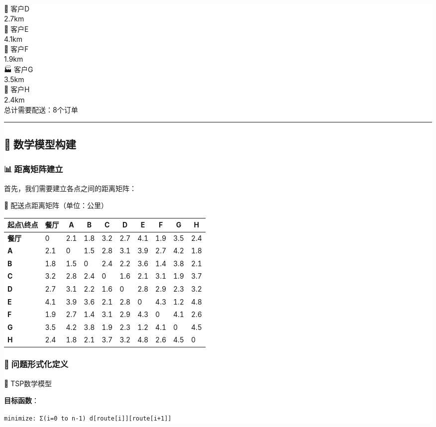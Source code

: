 <div class="location-grid">
<div class="location customer">🏬 客户D<br><span class="distance">2.7km</span></div>
<div class="location customer">🏰 客户E<br><span class="distance">4.1km</span></div>
<div class="location customer">🏫 客户F<br><span class="distance">1.9km</span></div>
<div class="location customer">🏭 客户G<br><span class="distance">3.5km</span></div>
</div>

<div class="location-grid">
<div class="location customer">🏦 客户H<br><span class="distance">2.4km</span></div>
<div class="route-info">总计需要配送：8个订单</div>
</div>
</div>

---

## 🧮 数学模型构建

### 📊 距离矩阵建立

首先，我们需要建立各点之间的距离矩阵：

<div class="distance-matrix">
<div class="matrix-title">📏 配送点距离矩阵（单位：公里）</div>

| 起点\终点 | 餐厅 | A | B | C | D | E | F | G | H |
|-----------|------|---|---|---|---|---|---|---|---|
| **餐厅**  | 0 | 2.1 | 1.8 | 3.2 | 2.7 | 4.1 | 1.9 | 3.5 | 2.4 |
| **A**     | 2.1 | 0 | 1.5 | 2.8 | 3.1 | 3.9 | 2.7 | 4.2 | 1.8 |
| **B**     | 1.8 | 1.5 | 0 | 2.4 | 2.2 | 3.6 | 1.4 | 3.8 | 2.1 |
| **C**     | 3.2 | 2.8 | 2.4 | 0 | 1.6 | 2.1 | 3.1 | 1.9 | 3.7 |
| **D**     | 2.7 | 3.1 | 2.2 | 1.6 | 0 | 2.8 | 2.9 | 2.3 | 3.2 |
| **E**     | 4.1 | 3.9 | 3.6 | 2.1 | 2.8 | 0 | 4.3 | 1.2 | 4.8 |
| **F**     | 1.9 | 2.7 | 1.4 | 3.1 | 2.9 | 4.3 | 0 | 4.1 | 2.6 |
| **G**     | 3.5 | 4.2 | 3.8 | 1.9 | 2.3 | 1.2 | 4.1 | 0 | 4.5 |
| **H**     | 2.4 | 1.8 | 2.1 | 3.7 | 3.2 | 4.8 | 2.6 | 4.5 | 0 |
</div>

### 🎯 问题形式化定义

<div class="mathematical-model">
<div class="model-title">📐 TSP数学模型</div>

**目标函数**：
```
minimize: Σ(i=0 to n-1) d[route[i]][route[i+1]]
```

